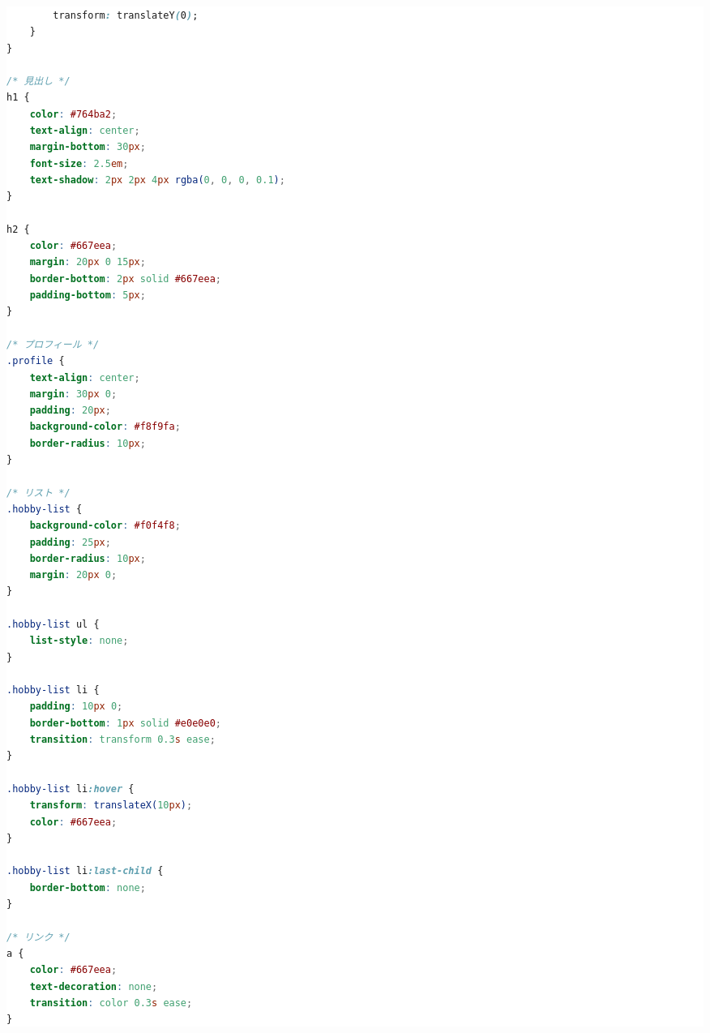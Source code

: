 ```css
        transform: translateY(0);
    }
}

/* 見出し */
h1 {
    color: #764ba2;
    text-align: center;
    margin-bottom: 30px;
    font-size: 2.5em;
    text-shadow: 2px 2px 4px rgba(0, 0, 0, 0.1);
}

h2 {
    color: #667eea;
    margin: 20px 0 15px;
    border-bottom: 2px solid #667eea;
    padding-bottom: 5px;
}

/* プロフィール */
.profile {
    text-align: center;
    margin: 30px 0;
    padding: 20px;
    background-color: #f8f9fa;
    border-radius: 10px;
}

/* リスト */
.hobby-list {
    background-color: #f0f4f8;
    padding: 25px;
    border-radius: 10px;
    margin: 20px 0;
}

.hobby-list ul {
    list-style: none;
}

.hobby-list li {
    padding: 10px 0;
    border-bottom: 1px solid #e0e0e0;
    transition: transform 0.3s ease;
}

.hobby-list li:hover {
    transform: translateX(10px);
    color: #667eea;
}

.hobby-list li:last-child {
    border-bottom: none;
}

/* リンク */
a {
    color: #667eea;
    text-decoration: none;
    transition: color 0.3s ease;
}

```
